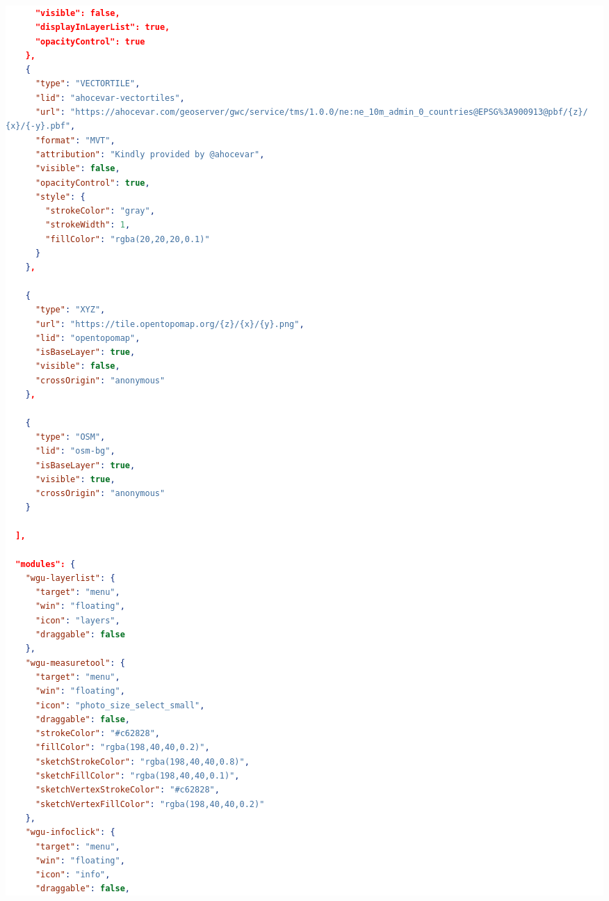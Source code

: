 ```json
      "visible": false,
      "displayInLayerList": true,
      "opacityControl": true
    },
    {
      "type": "VECTORTILE",
      "lid": "ahocevar-vectortiles",
      "url": "https://ahocevar.com/geoserver/gwc/service/tms/1.0.0/ne:ne_10m_admin_0_countries@EPSG%3A900913@pbf/{z}/{x}/{-y}.pbf",
      "format": "MVT",
      "attribution": "Kindly provided by @ahocevar",
      "visible": false,
      "opacityControl": true,  
      "style": {
        "strokeColor": "gray",
        "strokeWidth": 1,
        "fillColor": "rgba(20,20,20,0.1)"
      }
    },

    {
      "type": "XYZ",
      "url": "https://tile.opentopomap.org/{z}/{x}/{y}.png",
      "lid": "opentopomap",
      "isBaseLayer": true,
      "visible": false,
      "crossOrigin": "anonymous"
    },

    {
      "type": "OSM",
      "lid": "osm-bg",
      "isBaseLayer": true,
      "visible": true,
      "crossOrigin": "anonymous"
    }

  ],

  "modules": {
    "wgu-layerlist": {
      "target": "menu",
      "win": "floating",
      "icon": "layers",
      "draggable": false
    },
    "wgu-measuretool": {
      "target": "menu",
      "win": "floating",
      "icon": "photo_size_select_small",
      "draggable": false,
      "strokeColor": "#c62828",
      "fillColor": "rgba(198,40,40,0.2)",
      "sketchStrokeColor": "rgba(198,40,40,0.8)",
      "sketchFillColor": "rgba(198,40,40,0.1)",
      "sketchVertexStrokeColor": "#c62828",
      "sketchVertexFillColor": "rgba(198,40,40,0.2)"
    },
    "wgu-infoclick": {
      "target": "menu",
      "win": "floating",
      "icon": "info",
      "draggable": false,
```